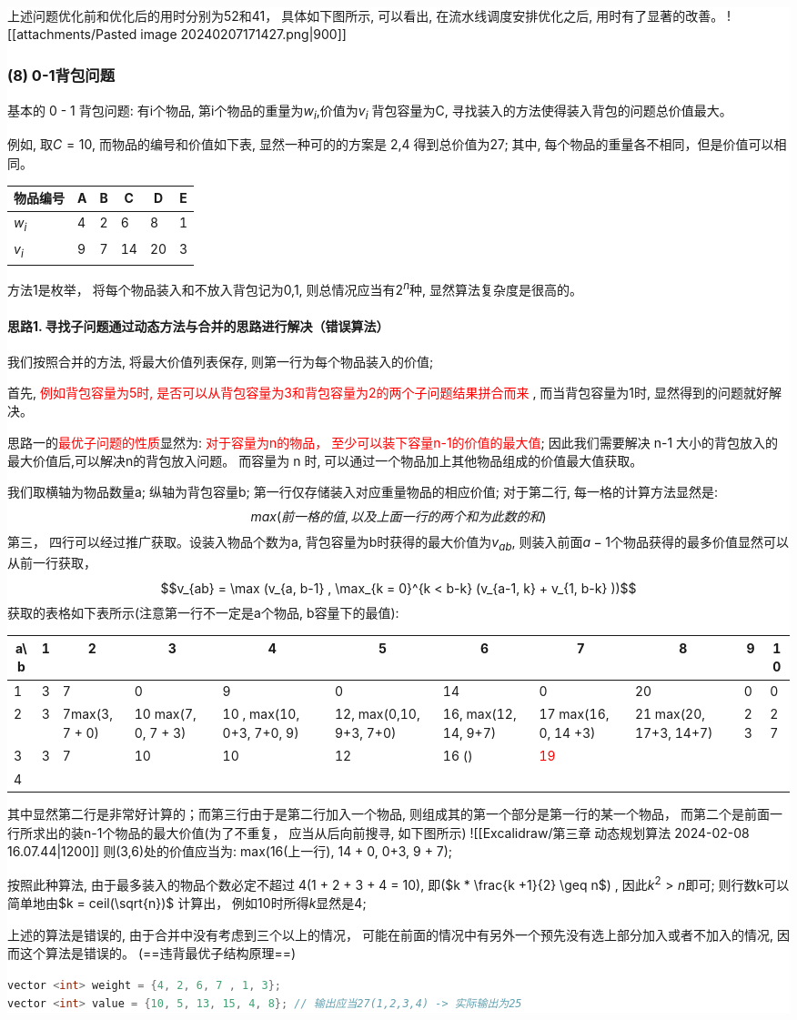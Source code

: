上述问题优化前和优化后的用时分别为52和41， 具体如下图所示, 可以看出, 在流水线调度安排优化之后, 用时有了显著的改善。
![[attachments/Pasted image 20240207171427.png|900]]
### (8) 0-1背包问题
基本的 0 - 1 背包问题: 有i个物品, 第i个物品的重量为$w_i$,价值为$v_i$ 背包容量为C, 寻找装入的方法使得装入背包的问题总价值最大。

例如, 取$C = 10$, 而物品的编号和价值如下表, 显然一种可的的方案是 2,4 得到总价值为27; 其中, 每个物品的重量各不相同，但是价值可以相同。 

| 物品编号 | A | B | C | D | E |
| ---- | ---- | ---- | ---- | ---- | ---- |
| $w_i$ | 4 | 2 | 6 | 8 | 1 |
| $v_i$  | 9 | 7 | 14 | 20 | 3 |

方法1是枚举， 将每个物品装入和不放入背包记为0,1, 则总情况应当有$2^n$种,  显然算法复杂度是很高的。

#### 思路1. 寻找子问题通过动态方法与合并的思路进行解决（错误算法）
我们按照合并的方法, 将最大价值列表保存, 则第一行为每个物品装入的价值; 

首先, <mark style="background: transparent; color: red">例如背包容量为5时, 是否可以从背包容量为3和背包容量为2的两个子问题结果拼合而来</mark> ,  而当背包容量为1时, 显然得到的问题就好解决。

思路一的<mark style="background: transparent; color: red">最优子问题的性质</mark>显然为: <mark style="background: transparent; color: red">对于容量为n的物品， 至少可以装下容量n-1的价值的最大值</mark>;  因此我们需要解决 n-1 大小的背包放入的最大价值后,可以解决n的背包放入问题。 而容量为 n 时, 可以通过一个物品加上其他物品组成的价值最大值获取。

我们取横轴为物品数量a; 纵轴为背包容量b; 第一行仅存储装入对应重量物品的相应价值; 对于第二行, 每一格的计算方法显然是: 
$$max(前一格的值, 以及上面一行的两个和为此数的和)$$
第三， 四行可以经过推广获取。设装入物品个数为a, 背包容量为b时获得的最大价值为$v_{ab}$, 则装入前面$a-1$个物品获得的最多价值显然可以从前一行获取， 
$$v_{ab} =  \max (v_{a, b-1} ,  \max_{k = 0}^{k < b-k} (v_{a-1, k} + v_{1, b-k} ))$$
 获取的表格如下表所示(注意第一行不一定是a个物品, b容量下的最值): 

| a\b | 1 | 2 | 3 | 4 | 5 | 6 | 7 | 8 | 9 | 10 |
| ---- | ---- | ---- | ---- | ---- | ---- | ---- | ---- | ---- | ---- | ---- |
| 1 | 3 | 7 | 0 | 9 | 0 | 14 | 0 | 20 | 0 | 0 |
| 2 | 3 | 7max(3, 7 + 0) | 10 max(7, 0, 7 + 3) | 10 , max(10, 0+3, 7+0, 9) | 12, max(0,10, 9+3, 7+0) | 16, max(12, 14, 9+7) | 17 max(16, 0, 14 +3) | 21 max(20, 17+3, 14+7) | 23 | 27 |
| 3 | 3 | 7 | 10 | 10 | 12 | 16 ()  | <mark style="background: transparent; color: red">19</mark> |  |  |  |
| 4 |  |  |  |  |  |  |  |  |  |  |

其中显然第二行是非常好计算的；而第三行由于是第二行加入一个物品, 则组成其的第一个部分是第一行的某一个物品， 而第二个是前面一行所求出的装n-1个物品的最大价值(为了不重复， 应当从后向前搜寻, 如下图所示)
![[Excalidraw/第三章 动态规划算法 2024-02-08 16.07.44|1200]]
则(3,6)处的价值应当为: max(16(上一行), 14 + 0, 0+3, 9 + 7); 

按照此种算法, 由于最多装入的物品个数必定不超过 4(1 + 2 + 3 + 4 = 10), 即($k * \frac{k +1}{2} \geq n$) , 因此$k^{2} > n$即可; 则行数k可以简单地由$k = ceil(\sqrt{n})$ 计算出， 例如10时所得$k$显然是4; 

上述的算法是错误的, 由于合并中没有考虑到三个以上的情况， 可能在前面的情况中有另外一个预先没有选上部分加入或者不加入的情况, 因而这个算法是错误的。 (==违背最优子结构原理==) 
```cpp 错误输出对应输入示例
vector <int> weight = {4, 2, 6, 7 , 1, 3};
vector <int> value = {10, 5, 13, 15, 4, 8}; // 输出应当27(1,2,3,4) -> 实际输出为25
```
